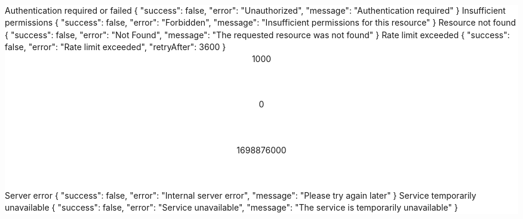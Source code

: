 
<error code="401" type="AuthenticationError">
  <description>Authentication required or failed</description>
  <response>{
  "success": false,
  "error": "Unauthorized",
  "message": "Authentication required"
}</response>
</error>

<error code="403" type="AuthorizationError">
  <description>Insufficient permissions</description>
  <response>{
  "success": false,
  "error": "Forbidden",
  "message": "Insufficient permissions for this resource"
}</response>
</error>

<error code="404" type="NotFoundError">
  <description>Resource not found</description>
  <response>{
  "success": false,
  "error": "Not Found",
  "message": "The requested resource was not found"
}</response>
</error>

<error code="429" type="RateLimitError">
  <description>Rate limit exceeded</description>
  <response>{
  "success": false,
  "error": "Rate limit exceeded",
  "retryAfter": 3600
}</response>
  <headers>
    <header name="X-RateLimit-Limit">1000</header>
    <header name="X-RateLimit-Remaining">0</header>
    <header name="X-RateLimit-Reset">1698876000</header>
  </headers>
</error>

<error code="500" type="InternalServerError">
  <description>Server error</description>
  <response>{
  "success": false,
  "error": "Internal server error",
  "message": "Please try again later"
}</response>
</error>

<error code="503" type="ServiceUnavailableError">
  <description>Service temporarily unavailable</description>
  <response>{
  "success": false,
  "error": "Service unavailable",
  "message": "The service is temporarily unavailable"
}</response>
</error>
</errors>
